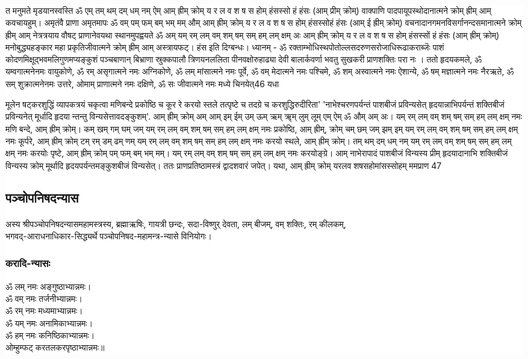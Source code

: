 त मनुमते मृडयानस्वस्ति ॐ एम् तम् थम् दम् धम् नम् ऐम् आम् ह्रीम् क्रोम् य र ल व श ष स होम् हंसस्सो हं हंसः (आम् प्रीम् क्रोम्) वाक्पाणि पादपायूपस्थोदानात्मने क्रोम् ह्रीम् आम् 
कवचायहुम्। 
अमृतंवै प्राणा अमृतमापः ॐ वम् पम् फम् बम् भम् मम् औम् आम् ह्रीम् क्रोम् य र ल व श ष स होम् हंसस्सोहं हंसः (आम् ई ह्रीम् क्रोम्) वचनादानगमनविसर्गानन्दसमानात्मने क्रोम् ह्रीम् आम् 
नेत्रत्रयाय वौषट् 
प्राणानेवयथा स्थानमुपह्वयते ॐ अम् यम् रम् लम् वम् शम् षम् सम् हम् लम् क्षम् अः आम् ह्रीम् क्रोम् य र ल व श ष स होम् हंसस्सों हं हंसः (आम् ह्रीम् क्रोम्) मनोबुद्ध्यहङ्कार महा प्रकृतिजीवात्मने क्रोम् ह्रीम् आम् अस्त्रायफट्। 
हंस इति दिग्बन्धः। 
ध्यानम् - ॐ रक्ताम्भोधिस्थपोतोल्लसदरुणसरोजाधिरूढाकराब्जॆः 
पाशं कोदणमिक्षूद्भवमलिगुणमप्यङ्कुशं पञ्चबाणान् बिभ्राणा स्रुक्कपालौ त्रिणयनललिता पीनवक्षोरुहाढ्या देवी बालार्कवर्णा भवतु सुखकरी प्राणशक्तिः परा नः । 
ततो हृदयकमले, 
ॐ यम्वगात्मनेनमः वायुकोणे, ॐ रम् असृगात्मने नमः अग्निकोणे, ॐ लम् मांसात्मने नमः पूर्वे, ॐ वम् मेदात्मने नमः पश्चिमे, ॐ शम् अस्वात्मने नमः ऐशान्ये, ॐ षम् मज्ञात्मने नमः नैरऋते, ॐ सम् शुक्रात्मनेनमः उत्तरे, ओमाम् प्राणात्मने नमः दक्षिणे, ॐ सः जीवात्मने नमः मध्ये 
चिनयेत्46 
यधा 
 
मूलेन षट्करशुद्धिं व्यापकत्रयं चकृत्वा मणिबन्दे प्रकोष्ठि च कूर रे करयो स्तले तत्पृष्टे च तदग्रे च करशुद्धिरुदीरिता' 'नाभेश्चरणपर्यन्तं पाशबीजं प्रविन्यसेत् 
हृदयान्नाभिपर्यन्तं शक्तिबीजं प्रविन्यनेत् मूर्धादि हृदया न्तन्तु विन्यसेत्तावदङ्कुशम्'. 
आम् ह्रीम् क्रोम् अम् आम् इम् ईम् उम् ऊम् ऋम् ॠम् लुम् लूम् एम् ऐम् ॐ औम् अम् अः। यम् रम् लम् वम् शम् षम् सम् हम् लम् क्षम् नमः मणि बन्दे, 
आम् ह्रीम् क्रोम्। कम् खम् गम् घम् जम् यम् रम् लम् वम् शम् षम् सम् हम् लम् क्षम् नमः प्रकोष्ठि, 
आम् ह्रीम्, क्रोम् चम् छम् जम् झम् इम् यम् रम् लम् वम् शम् षम् सम् हम् लम् क्षम् नमः कूर्परे, 
आम् ह्रीम् क्रोम् टम् रम् डम् ढम् णम् यम् रम् लम् वम् शम् षम् सम् हम् लम् क्षम् नमः करयो स्थले, 
आम् ह्रीम् क्रोम्। तम् थम् दम् धम् नम् यम् रम् लम् वम् शम् षम् सम् हम् लम् क्षम् नमः करयोः पृष्टे, 
आम् ह्रीम् क्रोम् पम् फम् बम् भम् मम्। यम् रम् लम् वम् शम् षम् सम् हम् लम् क्षम् नमः करयोङ्ग्रे। 
आम् 
नाभेरापादं पाशबीजं विन्यस्य 
प्रीम् हृदयादानाभि शक्तिबीजं विन्यस्य 
क्रोम् मूर्थादि हृदयपर्यन्तमङ्कुशबीजं विन्यसेत्। 
ततः प्राणप्रतिष्ठामस्त्रं द्वादशवारं जपेत्। यथा, 
आम् ह्रीम् क्रोम् यरलव शषसहोमांसस्सोहम् ममप्राण 
47

## पञ्चोपनिषदन्यास 
 
अस्य श्रीपञ्चोपनिषदन्यासमहामस्त्रस्य, ब्रह्माऋषिः, गायत्री छन्दः, सदा-विष्णुर् देवता, लम् बीजम्, वम् शक्तिः, रम् कीलकम्,  
भगवद्-आराधनाधिकार-सिद्ध्यर्थे पञ्चोपनिषद-महामन्त्र-न्यासे विनियोगः। 

### करादि-न्यासः 
ॐ लम् नमः अङ्गुष्ठाभ्यान्नमः।  
ॐ वम् नमः तर्जनीभ्यान्नमः।  
ॐ रम् नमः मध्यमाभ्यान्नमः।  
ॐ यम् नमः अनामिकाभ्यान्नमः।  
ॐ हम् नमः कनिष्ठिकाभ्यान्नमः।  
ओम्हुम्फट् करतलकरपृष्ठाभ्यान्नमः॥  
